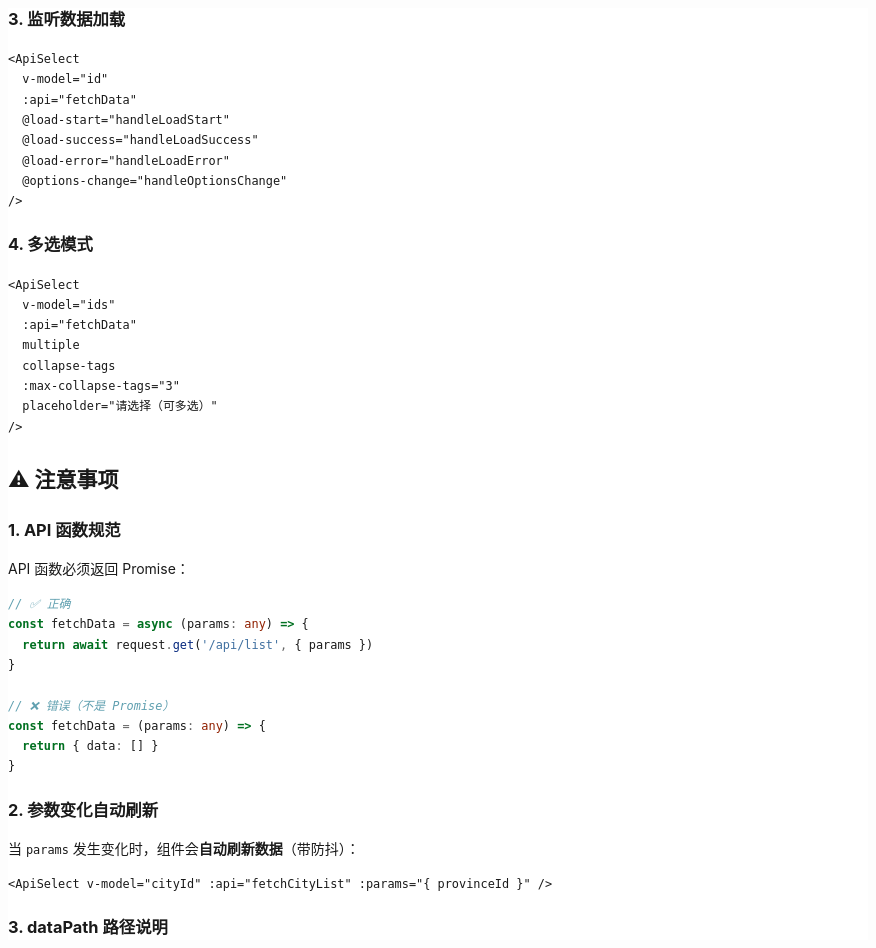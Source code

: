### 3. 监听数据加载

```vue
<ApiSelect
  v-model="id"
  :api="fetchData"
  @load-start="handleLoadStart"
  @load-success="handleLoadSuccess"
  @load-error="handleLoadError"
  @options-change="handleOptionsChange"
/>
```

### 4. 多选模式

```vue
<ApiSelect
  v-model="ids"
  :api="fetchData"
  multiple
  collapse-tags
  :max-collapse-tags="3"
  placeholder="请选择（可多选）"
/>
```

## ⚠️ 注意事项

### 1. API 函数规范

API 函数必须返回 Promise：

```typescript
// ✅ 正确
const fetchData = async (params: any) => {
  return await request.get('/api/list', { params })
}

// ❌ 错误（不是 Promise）
const fetchData = (params: any) => {
  return { data: [] }
}
```

### 2. 参数变化自动刷新

当 `params` 发生变化时，组件会**自动刷新数据**（带防抖）：

```vue
<ApiSelect v-model="cityId" :api="fetchCityList" :params="{ provinceId }" />
```

### 3. dataPath 路径说明
